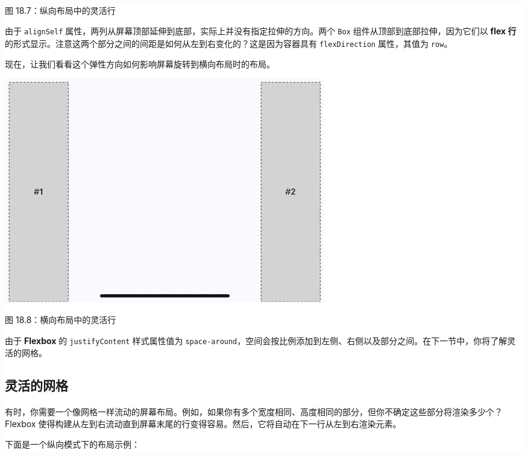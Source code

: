 图 18.7：纵向布局中的灵活行

由于 `alignSelf` 属性，两列从屏幕顶部延伸到底部，实际上并没有指定拉伸的方向。两个 `Box` 组件从顶部到底部拉伸，因为它们以 **flex 行** 的形式显示。注意这两个部分之间的间距是如何从左到右变化的？这是因为容器具有 `flexDirection` 属性，其值为 `row`。

现在，让我们看看这个弹性方向如何影响屏幕旋转到横向布局时的布局。

![图片 8](img/B19636_18_08.png)

图 18.8：横向布局中的灵活行

由于 **Flexbox** 的 `justifyContent` 样式属性值为 `space-around`，空间会按比例添加到左侧、右侧以及部分之间。在下一节中，你将了解灵活的网格。

## 灵活的网格

有时，你需要一个像网格一样流动的屏幕布局。例如，如果你有多个宽度相同、高度相同的部分，但你不确定这些部分将渲染多少个？Flexbox 使得构建从左到右流动直到屏幕末尾的行变得容易。然后，它将自动在下一行从左到右渲染元素。

下面是一个纵向模式下的布局示例：
